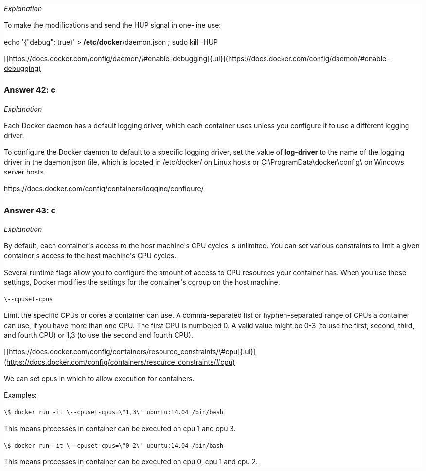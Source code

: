 *Explanation*

To make the modifications and send the HUP signal in one-line use:

echo \'{\"debug\": true}\' \> **/etc/docker**/daemon.json ; sudo kill
-HUP

[[https://docs.docker.com/config/daemon/\#enable-debugging]{.ul}](https://docs.docker.com/config/daemon/#enable-debugging)

### **Answer 42: c**

*Explanation*

Each Docker daemon has a default logging driver, which each container
uses unless you configure it to use a different logging driver.

To configure the Docker daemon to default to a specific logging driver,
set the value of **log-driver** to the name of the logging driver in the
daemon.json file, which is located in /etc/docker/ on Linux hosts or
C:\\ProgramData\\docker\\config\\ on Windows server hosts.

<https://docs.docker.com/config/containers/logging/configure/>

### **Answer 43: c**

*Explanation*

By default, each container's access to the host machine's CPU cycles is
unlimited. You can set various constraints to limit a given container's
access to the host machine's CPU cycles.

Several runtime flags allow you to configure the amount of access to CPU
resources your container has. When you use these settings, Docker
modifies the settings for the container's cgroup on the host machine.

    \--cpuset-cpus

Limit the specific CPUs or cores a container can use. A comma-separated
list or hyphen-separated range of CPUs a container can use, if you have
more than one CPU. The first CPU is numbered 0. A valid value might be
0-3 (to use the first, second, third, and fourth CPU) or 1,3 (to use the
second and fourth CPU).

[[https://docs.docker.com/config/containers/resource_constraints/\#cpu]{.ul}](https://docs.docker.com/config/containers/resource_constraints/#cpu)

We can set cpus in which to allow execution for containers.

Examples:

    \$ docker run -it \--cpuset-cpus=\"1,3\" ubuntu:14.04 /bin/bash

This means processes in container can be executed on cpu 1 and cpu 3.

    \$ docker run -it \--cpuset-cpus=\"0-2\" ubuntu:14.04 /bin/bash

This means processes in container can be executed on cpu 0, cpu 1 and
cpu 2.
